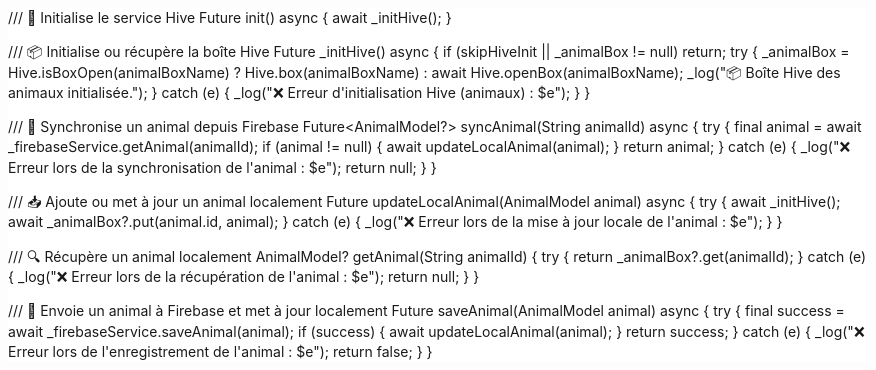   /// 🔧 Initialise le service Hive
  Future<void> init() async {
    await _initHive();
  }

  /// 📦 Initialise ou récupère la boîte Hive
  Future<void> _initHive() async {
    if (skipHiveInit || _animalBox != null) return;
    try {
      _animalBox = Hive.isBoxOpen(animalBoxName)
          ? Hive.box<AnimalModel>(animalBoxName)
          : await Hive.openBox<AnimalModel>(animalBoxName);
      _log("📦 Boîte Hive des animaux initialisée.");
    } catch (e) {
      _log("❌ Erreur d'initialisation Hive (animaux) : $e");
    }
  }

  /// 🔁 Synchronise un animal depuis Firebase
  Future<AnimalModel?> syncAnimal(String animalId) async {
    try {
      final animal = await _firebaseService.getAnimal(animalId);
      if (animal != null) {
        await updateLocalAnimal(animal);
      }
      return animal;
    } catch (e) {
      _log("❌ Erreur lors de la synchronisation de l'animal : $e");
      return null;
    }
  }

  /// 📥 Ajoute ou met à jour un animal localement
  Future<void> updateLocalAnimal(AnimalModel animal) async {
    try {
      await _initHive();
      await _animalBox?.put(animal.id, animal);
    } catch (e) {
      _log("❌ Erreur lors de la mise à jour locale de l'animal : $e");
    }
  }

  /// 🔍 Récupère un animal localement
  AnimalModel? getAnimal(String animalId) {
    try {
      return _animalBox?.get(animalId);
    } catch (e) {
      _log("❌ Erreur lors de la récupération de l'animal : $e");
      return null;
    }
  }

  /// 💾 Envoie un animal à Firebase et met à jour localement
  Future<bool> saveAnimal(AnimalModel animal) async {
    try {
      final success = await _firebaseService.saveAnimal(animal);
      if (success) {
        await updateLocalAnimal(animal);
      }
      return success;
    } catch (e) {
      _log("❌ Erreur lors de l'enregistrement de l'animal : $e");
      return false;
    }
  }
